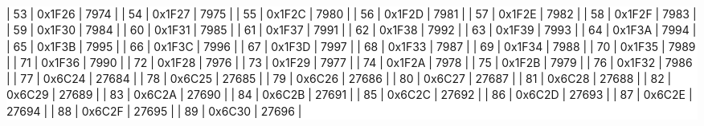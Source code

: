 |      53 | 0x1F26      |        7974 |
|      54 | 0x1F27      |        7975 |
|      55 | 0x1F2C      |        7980 |
|      56 | 0x1F2D      |        7981 |
|      57 | 0x1F2E      |        7982 |
|      58 | 0x1F2F      |        7983 |
|      59 | 0x1F30      |        7984 |
|      60 | 0x1F31      |        7985 |
|      61 | 0x1F37      |        7991 |
|      62 | 0x1F38      |        7992 |
|      63 | 0x1F39      |        7993 |
|      64 | 0x1F3A      |        7994 |
|      65 | 0x1F3B      |        7995 |
|      66 | 0x1F3C      |        7996 |
|      67 | 0x1F3D      |        7997 |
|      68 | 0x1F33      |        7987 |
|      69 | 0x1F34      |        7988 |
|      70 | 0x1F35      |        7989 |
|      71 | 0x1F36      |        7990 |
|      72 | 0x1F28      |        7976 |
|      73 | 0x1F29      |        7977 |
|      74 | 0x1F2A      |        7978 |
|      75 | 0x1F2B      |        7979 |
|      76 | 0x1F32      |        7986 |
|      77 | 0x6C24      |       27684 |
|      78 | 0x6C25      |       27685 |
|      79 | 0x6C26      |       27686 |
|      80 | 0x6C27      |       27687 |
|      81 | 0x6C28      |       27688 |
|      82 | 0x6C29      |       27689 |
|      83 | 0x6C2A      |       27690 |
|      84 | 0x6C2B      |       27691 |
|      85 | 0x6C2C      |       27692 |
|      86 | 0x6C2D      |       27693 |
|      87 | 0x6C2E      |       27694 |
|      88 | 0x6C2F      |       27695 |
|      89 | 0x6C30      |       27696 |